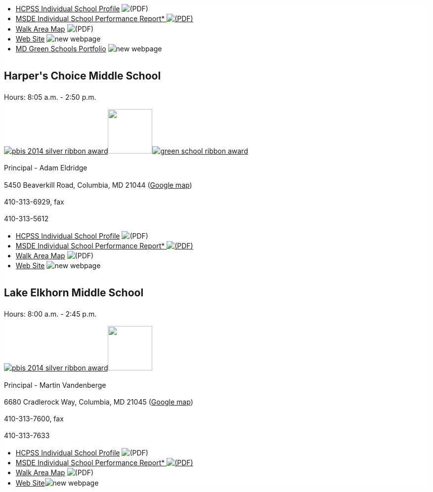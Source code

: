 <ul>
  <li><a href="/f/schools/profiles/prof_ms_hammond.pdf">HCPSS Individual School Profile</a> <img alt="(PDF)" src="/f/images/bullet-pdf.gif" width="16" height="16" align="bottom" border="0" /></li>
  <li><a href="/f/schools/performance/ispr_en_ms_hammond.pdf">MSDE Individual School Performance Report* <img alt="(PDF)" src="/f/images/bullet-pdf.gif" width="16" height="16" align="bottom" border="0" /></a></li>
  <li><a href="/f/schools/Walk_HammondMS.pdf"> Walk Area Map</a> <img alt="(PDF)" src="/f/images/bullet-pdf.gif" width="16" height="16" align="bottom" border="0" /></li>
  <li><a href="http://hms.hcpss.org" target="_blank">Web Site</a> <img alt="new webpage" src="/f/images/new_webpage.gif" width="11" height="10" /></li>
  <li><a href="http://hmsgreenschool.weebly.com/" target="_blank">MD Green Schools Portfolio</a> <img alt="new webpage" src="/f/images/new_webpage.gif" width="11" height="10" /></li>
</ul>

<h2>Harper's Choice Middle School</h2>
<p>Hours: 8:05 a.m. - 2:50 p.m.</p>

<a href="/parents/pbis/"><img alt="pbis 2014 silver ribbon award" src="/f/schools/pbis-silver.png" width="70" height="70" /></a><a href="http://www.healthyhowardmd.org/healthy-howard/healthy-schools" target="_blank"><img src="/f/schools/healthy_silver.png" width="90" height="90" /></a><a href="http://www.maeoe.org/greenschools/overview/index.php" target="_blank"><img alt="green school ribbon award" src="/f/schools/green_ribbon.png" width="90" height="90" /></a>

<p>Principal - Adam Eldridge</p>

<p>5450 Beaverkill Road, Columbia, MD 21044 (<a href="http://maps.google.com/maps?f=q&amp;hl=en&amp;q=5450+Beaverkill+Road,+Columbia,+MD+21044&amp;ie=UTF8&amp;z=15&amp;om=1&amp;iwloc=addr">Google map</a>)</p>

<p>410-313-6929, fax</p> 
<p>410-313-5612</p>

<ul>
  <li><a href="/f/schools/profiles/prof_ms_harperschoice.pdf">HCPSS Individual School Profile</a> <img alt="(PDF)" src="/f/images/bullet-pdf.gif" width="16" height="16" align="bottom" border="0" /></li>
  <li><a href="/f/schools/performance/ispr_en_ms_harperschoice.pdf">MSDE Individual School Performance Report* <img alt="(PDF)" src="/f/images/bullet-pdf.gif" width="16" height="16" align="bottom" border="0" /></a></li>
  <li><a href="/f/schools/Walk_HarpersChoiceMS.pdf">Walk Area Map</a> <img alt="(PDF)" src="/f/images/bullet-pdf.gif" width="16" height="16" align="bottom" border="0" /></li>
  <li><a href="http://hcms.hcpss.org" target="_blank">Web Site</a> <img alt="new webpage" src="/f/images/new_webpage.gif" width="11" height="10" /></li>
</ul>

<h2>Lake Elkhorn Middle School</h2>
<p>Hours: 8:00 a.m. - 2:45 p.m.</p>

<a href="/parents/pbis/"><img alt="pbis 2014 silver ribbon award" src="/f/schools/pbis-silver.png" width="70" height="70" /></a><a href="http://www.healthyhowardmd.org/healthy-howard/healthy-schools" target="_blank"><img src="/f/schools/healthy_silver.png" width="90" height="90" /></a>

<p>Principal - Martin Vandenberge</p>

<p>6680 Cradlerock Way, Columbia, MD 21045 (<a href="http://maps.google.com/maps?f=q&amp;hl=en&amp;q=6700+Cradlerock+Way,+Columbia,+MD+21045&amp;ie=UTF8&amp;z=15&amp;om=1&amp;iwloc=addr">Google map</a>)</p>

<p>410-313-7600, fax</p> 
<p>410-313-7633</p>

<ul>
  <li><a href="/f/schools/profiles/prof_ms_lakeelkhorn.pdf">HCPSS Individual School Profile</a> <img alt="(PDF)" src="/f/images/bullet-pdf.gif" width="16" height="16" align="bottom" border="0" /></li>
  <li><a href="/f/schools/performance/ispr_en_ms_lakeelkhorn.pdf">MSDE Individual School Performance Report* <img alt="(PDF)" src="/f/images/bullet-pdf.gif" width="16" height="16" align="bottom" border="0" /></a></li>
  <li><a href="/f/schools/Walk_LakeElkhornMS.pdf"> Walk Area Map</a> <img alt="(PDF)" src="/f/images/bullet-pdf.gif" width="16" height="16" align="bottom" border="0" /></li>
  <li><a href="http://lems.hcpss.org" target="_blank"> Web Site</a><img alt="new webpage" src="/f/images/new_webpage.gif" width="11" height="10" /></li>
</ul>
